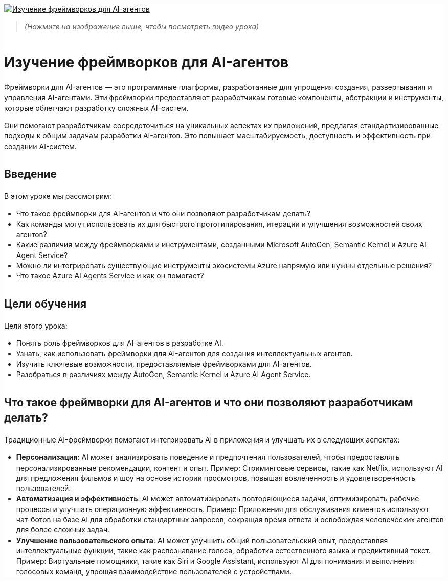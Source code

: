 
[![Изучение фреймворков для AI-агентов](../../../translated_images/lesson-2-thumbnail.c65f44c93b8558df4d5d407e29970e654629e614f357444a9c27c80feb54c79d.ru.png)](https://youtu.be/ODwF-EZo_O8?si=1xoy_B9RNQfrYdF7)

> _(Нажмите на изображение выше, чтобы посмотреть видео урока)_

# Изучение фреймворков для AI-агентов

Фреймворки для AI-агентов — это программные платформы, разработанные для упрощения создания, развертывания и управления AI-агентами. Эти фреймворки предоставляют разработчикам готовые компоненты, абстракции и инструменты, которые облегчают разработку сложных AI-систем.

Они помогают разработчикам сосредоточиться на уникальных аспектах их приложений, предлагая стандартизированные подходы к общим задачам разработки AI-агентов. Это повышает масштабируемость, доступность и эффективность при создании AI-систем.

## Введение

В этом уроке мы рассмотрим:

- Что такое фреймворки для AI-агентов и что они позволяют разработчикам делать?
- Как команды могут использовать их для быстрого прототипирования, итерации и улучшения возможностей своих агентов?
- Какие различия между фреймворками и инструментами, созданными Microsoft <a href="https://aka.ms/ai-agents/autogen" target="_blank">AutoGen</a>, <a href="https://aka.ms/ai-agents-beginners/semantic-kernel" target="_blank">Semantic Kernel</a> и <a href="https://aka.ms/ai-agents-beginners/ai-agent-service" target="_blank">Azure AI Agent Service</a>?
- Можно ли интегрировать существующие инструменты экосистемы Azure напрямую или нужны отдельные решения?
- Что такое Azure AI Agents Service и как он помогает?

## Цели обучения

Цели этого урока:

- Понять роль фреймворков для AI-агентов в разработке AI.
- Узнать, как использовать фреймворки для AI-агентов для создания интеллектуальных агентов.
- Изучить ключевые возможности, предоставляемые фреймворками для AI-агентов.
- Разобраться в различиях между AutoGen, Semantic Kernel и Azure AI Agent Service.

## Что такое фреймворки для AI-агентов и что они позволяют разработчикам делать?

Традиционные AI-фреймворки помогают интегрировать AI в приложения и улучшать их в следующих аспектах:

- **Персонализация**: AI может анализировать поведение и предпочтения пользователей, чтобы предоставлять персонализированные рекомендации, контент и опыт.
Пример: Стриминговые сервисы, такие как Netflix, используют AI для предложения фильмов и шоу на основе истории просмотров, повышая вовлеченность и удовлетворенность пользователей.
- **Автоматизация и эффективность**: AI может автоматизировать повторяющиеся задачи, оптимизировать рабочие процессы и улучшать операционную эффективность.
Пример: Приложения для обслуживания клиентов используют чат-ботов на базе AI для обработки стандартных запросов, сокращая время ответа и освобождая человеческих агентов для более сложных задач.
- **Улучшение пользовательского опыта**: AI может улучшить общий пользовательский опыт, предоставляя интеллектуальные функции, такие как распознавание голоса, обработка естественного языка и предиктивный текст.
Пример: Виртуальные помощники, такие как Siri и Google Assistant, используют AI для понимания и выполнения голосовых команд, упрощая взаимодействие пользователей с устройствами.

